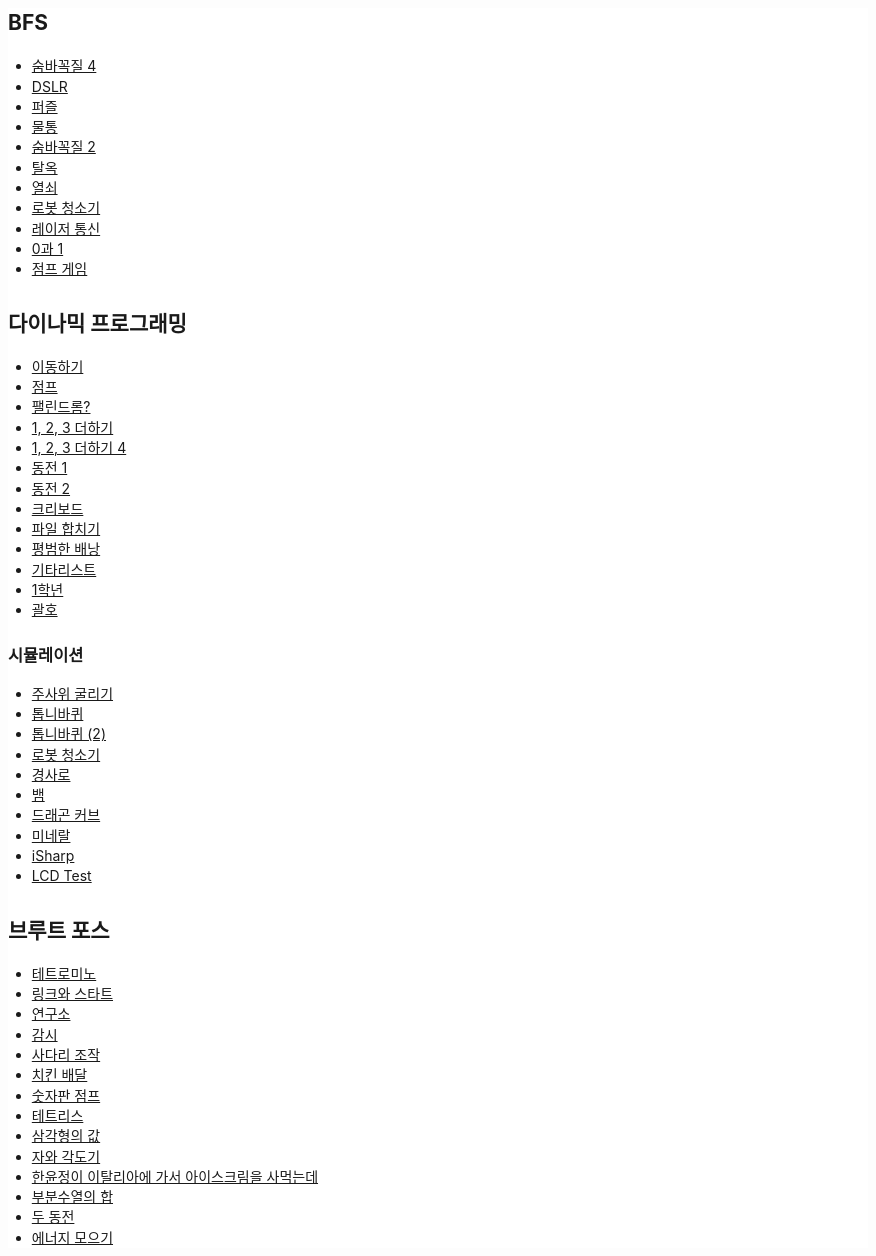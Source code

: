 ## BFS

- [숨바꼭질 4](https://www.acmicpc.net/problem/13913)
- [DSLR](https://www.acmicpc.net/problem/9019)
- [퍼즐](https://www.acmicpc.net/problem/1525)
- [물통](https://www.acmicpc.net/problem/2251)
- [숨바꼭질 2](https://www.acmicpc.net/problem/12851)
- [탈옥](https://www.acmicpc.net/problem/9376)
- [열쇠](https://www.acmicpc.net/problem/9328)
- [로봇 청소기](https://www.acmicpc.net/problem/4991)
- [레이저 통신](https://www.acmicpc.net/problem/6087)
- [0과 1](https://www.acmicpc.net/problem/8111)
- [점프 게임](https://www.acmicpc.net/problem/15558)

## 다이나믹 프로그래밍

- [이동하기](https://www.acmicpc.net/problem/11048)
- [점프](https://www.acmicpc.net/problem/1890)
- [팰린드롬?](https://www.acmicpc.net/problem/10942)
- [1, 2, 3 더하기](https://www.acmicpc.net/problem/9095)
- [1, 2, 3 더하기 4](https://www.acmicpc.net/problem/15989)
- [동전 1](https://www.acmicpc.net/problem/2293)
- [동전 2](https://www.acmicpc.net/problem/2294)
- [크리보드](https://www.acmicpc.net/problem/11058)
- [파일 합치기](https://www.acmicpc.net/problem/11066)
- [평범한 배낭](https://www.acmicpc.net/problem/12865)
- [기타리스트](https://www.acmicpc.net/problem/1495)
- [1학년](https://www.acmicpc.net/problem/5557)
- [괄호](https://www.acmicpc.net/problem/10422)

### 시뮬레이션

- [주사위 굴리기](https://www.acmicpc.net/problem/14499)
- [톱니바퀴](https://www.acmicpc.net/problem/14891)
- [톱니바퀴 (2)](https://www.acmicpc.net/problem/15662)
- [로봇 청소기](https://www.acmicpc.net/problem/14503)
- [경사로](https://www.acmicpc.net/problem/14890)
- [뱀](https://www.acmicpc.net/problem/3190)
- [드래곤 커브](https://www.acmicpc.net/problem/15685)
- [미네랄](https://www.acmicpc.net/problem/2933)
- [iSharp](https://www.acmicpc.net/problem/3568)
- [LCD Test](https://www.acmicpc.net/problem/2290)

## 브루트 포스

- [테트로미노](https://www.acmicpc.net/problem/14500)
- [링크와 스타트](https://www.acmicpc.net/problem/15661)
- [연구소](https://www.acmicpc.net/problem/14502)
- [감시](https://www.acmicpc.net/problem/15683)
- [사다리 조작](https://www.acmicpc.net/problem/15684)
- [치킨 배달](https://www.acmicpc.net/problem/15686)
- [숫자판 점프](https://www.acmicpc.net/problem/2210)
- [테트리스](https://www.acmicpc.net/problem/3019)
- [삼각형의 값](https://www.acmicpc.net/problem/4902)
- [자와 각도기](https://www.acmicpc.net/problem/2916)
- [한윤정이 이탈리아에 가서 아이스크림을 사먹는데](https://www.acmicpc.net/problem/2422)
- [부분수열의 합](https://www.acmicpc.net/problem/14225)
- [두 동전](https://www.acmicpc.net/problem/16197)
- [에너지 모으기](https://www.acmicpc.net/problem/16198)
